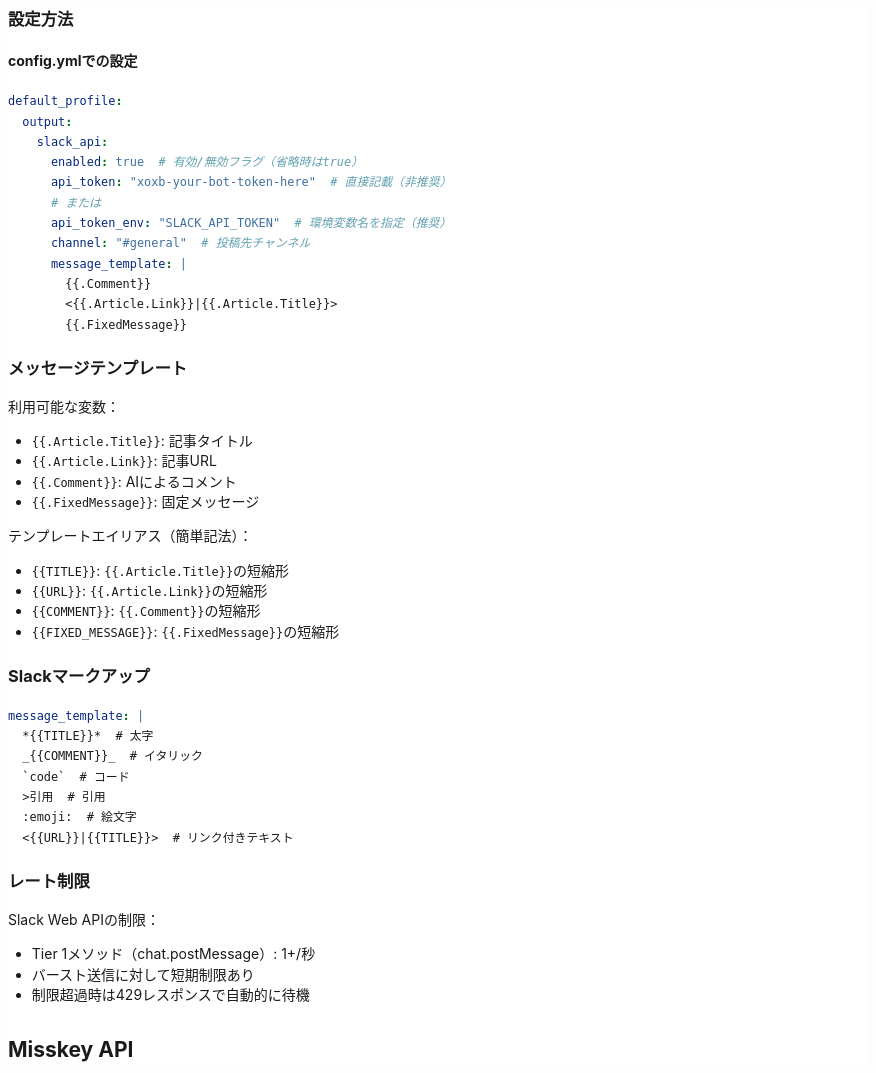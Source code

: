 ### 設定方法

#### config.ymlでの設定

```yaml
default_profile:
  output:
    slack_api:
      enabled: true  # 有効/無効フラグ（省略時はtrue）
      api_token: "xoxb-your-bot-token-here"  # 直接記載（非推奨）
      # または
      api_token_env: "SLACK_API_TOKEN"  # 環境変数名を指定（推奨）
      channel: "#general"  # 投稿先チャンネル
      message_template: |
        {{.Comment}}
        <{{.Article.Link}}|{{.Article.Title}}>
        {{.FixedMessage}}
```

### メッセージテンプレート

利用可能な変数：
- `{{.Article.Title}}`: 記事タイトル
- `{{.Article.Link}}`: 記事URL
- `{{.Comment}}`: AIによるコメント
- `{{.FixedMessage}}`: 固定メッセージ

テンプレートエイリアス（簡単記法）：
- `{{TITLE}}`: `{{.Article.Title}}`の短縮形
- `{{URL}}`: `{{.Article.Link}}`の短縮形
- `{{COMMENT}}`: `{{.Comment}}`の短縮形
- `{{FIXED_MESSAGE}}`: `{{.FixedMessage}}`の短縮形

### Slackマークアップ

```yaml
message_template: |
  *{{TITLE}}*  # 太字
  _{{COMMENT}}_  # イタリック
  `code`  # コード
  >引用  # 引用
  :emoji:  # 絵文字
  <{{URL}}|{{TITLE}}>  # リンク付きテキスト
```

### レート制限

Slack Web APIの制限：
- Tier 1メソッド（chat.postMessage）: 1+/秒
- バースト送信に対して短期制限あり
- 制限超過時は429レスポンスで自動的に待機

## Misskey API
